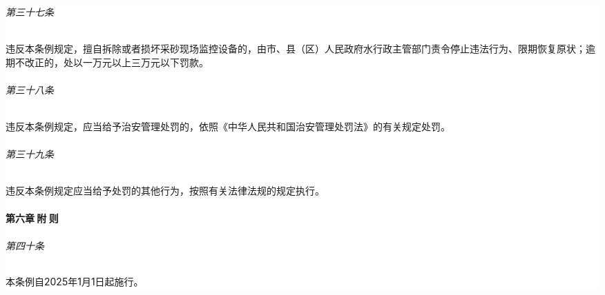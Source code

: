 ###### 第三十七条

违反本条例规定，擅自拆除或者损坏采砂现场监控设备的，由市、县（区）人民政府水行政主管部门责令停止违法行为、限期恢复原状；逾期不改正的，处以一万元以上三万元以下罚款。

###### 第三十八条

违反本条例规定，应当给予治安管理处罚的，依照《中华人民共和国治安管理处罚法》的有关规定处罚。

###### 第三十九条

违反本条例规定应当给予处罚的其他行为，按照有关法律法规的规定执行。

#### 第六章 附 则

###### 第四十条

本条例自2025年1月1日起施行。
